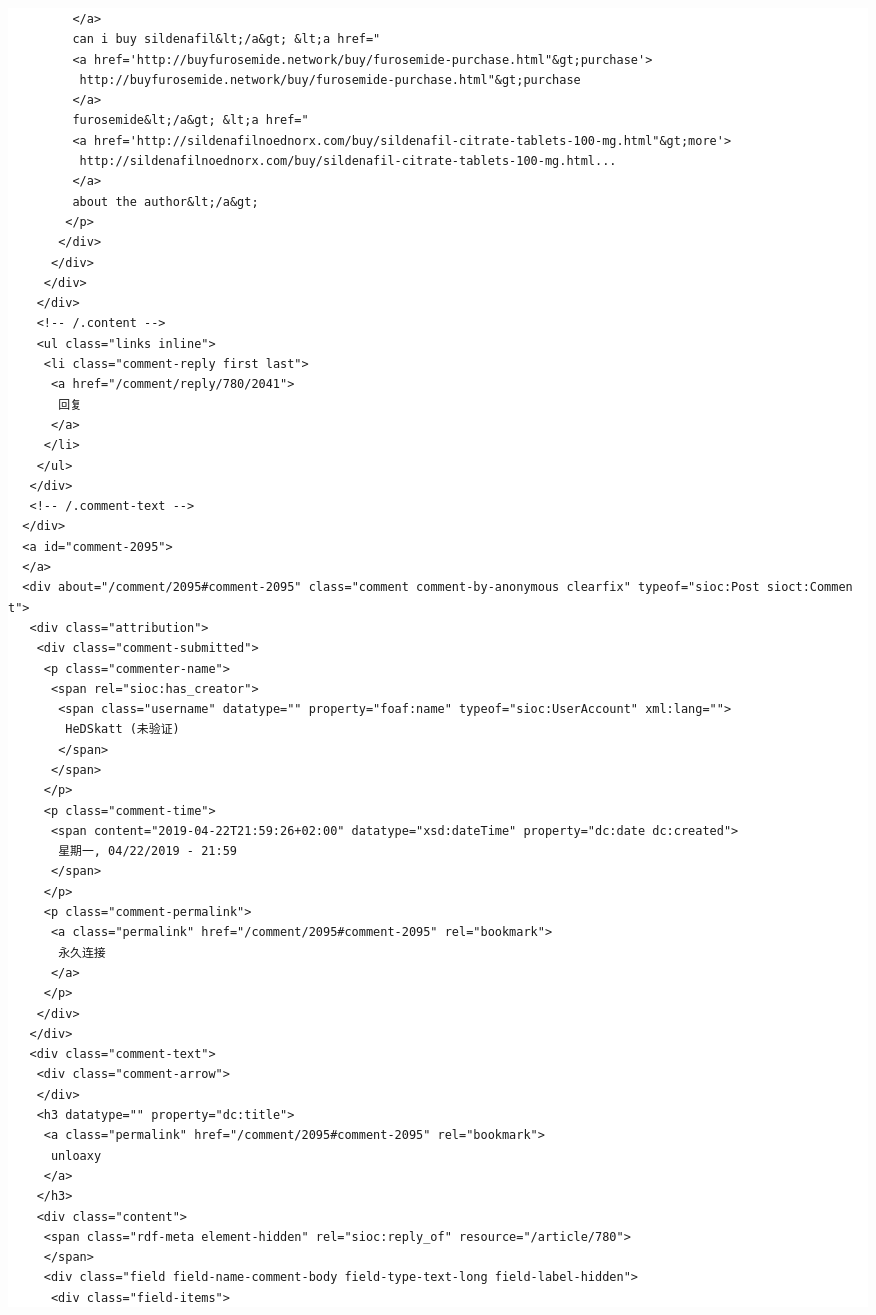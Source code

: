              </a>
             can i buy sildenafil&lt;/a&gt; &lt;a href="
             <a href='http://buyfurosemide.network/buy/furosemide-purchase.html"&gt;purchase'>
              http://buyfurosemide.network/buy/furosemide-purchase.html"&gt;purchase
             </a>
             furosemide&lt;/a&gt; &lt;a href="
             <a href='http://sildenafilnoednorx.com/buy/sildenafil-citrate-tablets-100-mg.html"&gt;more'>
              http://sildenafilnoednorx.com/buy/sildenafil-citrate-tablets-100-mg.html...
             </a>
             about the author&lt;/a&gt;
            </p>
           </div>
          </div>
         </div>
        </div>
        <!-- /.content -->
        <ul class="links inline">
         <li class="comment-reply first last">
          <a href="/comment/reply/780/2041">
           回复
          </a>
         </li>
        </ul>
       </div>
       <!-- /.comment-text -->
      </div>
      <a id="comment-2095">
      </a>
      <div about="/comment/2095#comment-2095" class="comment comment-by-anonymous clearfix" typeof="sioc:Post sioct:Comment">
       <div class="attribution">
        <div class="comment-submitted">
         <p class="commenter-name">
          <span rel="sioc:has_creator">
           <span class="username" datatype="" property="foaf:name" typeof="sioc:UserAccount" xml:lang="">
            HeDSkatt (未验证)
           </span>
          </span>
         </p>
         <p class="comment-time">
          <span content="2019-04-22T21:59:26+02:00" datatype="xsd:dateTime" property="dc:date dc:created">
           星期一, 04/22/2019 - 21:59
          </span>
         </p>
         <p class="comment-permalink">
          <a class="permalink" href="/comment/2095#comment-2095" rel="bookmark">
           永久连接
          </a>
         </p>
        </div>
       </div>
       <div class="comment-text">
        <div class="comment-arrow">
        </div>
        <h3 datatype="" property="dc:title">
         <a class="permalink" href="/comment/2095#comment-2095" rel="bookmark">
          unloaxy
         </a>
        </h3>
        <div class="content">
         <span class="rdf-meta element-hidden" rel="sioc:reply_of" resource="/article/780">
         </span>
         <div class="field field-name-comment-body field-type-text-long field-label-hidden">
          <div class="field-items">